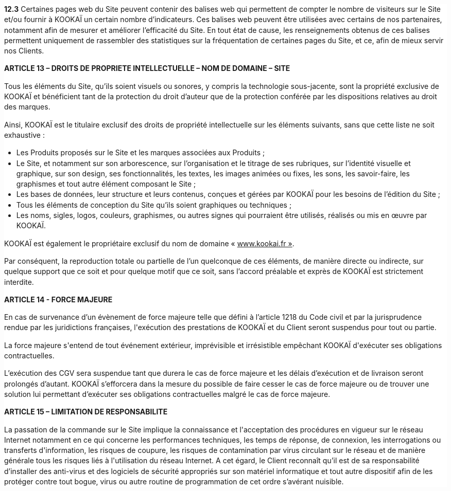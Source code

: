 **12.3** Certaines pages web du Site peuvent contenir des balises web qui permettent de compter le nombre de visiteurs sur le Site et/ou fournir à KOOKAÏ un certain nombre d’indicateurs. Ces balises web peuvent être utilisées avec certains de nos partenaires, notamment afin de mesurer et améliorer l’efficacité du Site. En tout état de cause, les renseignements obtenus de ces balises permettent uniquement de rassembler des statistiques sur la fréquentation de certaines pages du Site, et ce, afin de mieux servir nos Clients.

**ARTICLE 13 – DROITS DE PROPRIETE INTELLECTUELLE – NOM DE DOMAINE – SITE**

Tous les éléments du Site, qu’ils soient visuels ou sonores, y compris la technologie sous-jacente, sont la propriété exclusive de KOOKAÏ et bénéficient tant de la protection du droit d’auteur que de la protection conférée par les dispositions relatives au droit des marques.

Ainsi, KOOKAÏ est le titulaire exclusif des droits de propriété intellectuelle sur les éléments suivants, sans que cette liste ne soit exhaustive :

* Les Produits proposés sur le Site et les marques associées aux Produits ;
* Le Site, et notamment sur son arborescence, sur l’organisation et le titrage de ses rubriques, sur l’identité visuelle et graphique, sur son design, ses fonctionnalités, les textes, les images animées ou fixes, les sons, les savoir-faire, les graphismes et tout autre élément composant le Site ;
* Les bases de données, leur structure et leurs contenus, conçues et gérées par KOOKAÏ pour les besoins de l’édition du Site ;
* Tous les éléments de conception du Site qu’ils soient graphiques ou techniques ;
* Les noms, sigles, logos, couleurs, graphismes, ou autres signes qui pourraient être utilisés, réalisés ou mis en œuvre par KOOKAÏ.

KOOKAÏ est également le propriétaire exclusif du nom de domaine « www.kookai.fr ».

Par conséquent, la reproduction totale ou partielle de l’un quelconque de ces éléments, de manière directe ou indirecte, sur quelque support que ce soit et pour quelque motif que ce soit, sans l’accord préalable et exprès de KOOKAÏ est strictement interdite.

**ARTICLE 14 - FORCE MAJEURE**

En cas de survenance d’un évènement de force majeure telle que défini à l’article 1218 du Code civil et par la jurisprudence rendue par les juridictions françaises, l'exécution des prestations de KOOKAÏ et du Client seront suspendus pour tout ou partie.

La force majeure s'entend de tout événement extérieur, imprévisible et irrésistible empêchant KOOKAÏ d'exécuter ses obligations contractuelles.

L’exécution des CGV sera suspendue tant que durera le cas de force majeure et les délais d’exécution et de livraison seront prolongés d’autant. KOOKAÏ s’efforcera dans la mesure du possible de faire cesser le cas de force majeure ou de trouver une solution lui permettant d’exécuter ses obligations contractuelles malgré le cas de force majeure.

**ARTICLE 15 – LIMITATION DE RESPONSABILITE**

La passation de la commande sur le Site implique la connaissance et l'acceptation des procédures en vigueur sur le réseau Internet notamment en ce qui concerne les performances techniques, les temps de réponse, de connexion, les interrogations ou transferts d'information, les risques de coupure, les risques de contamination par virus circulant sur le réseau et de manière générale tous les risques liés à l'utilisation du réseau Internet. A cet égard, le Client reconnaît qu’il est de sa responsabilité d’installer des anti-virus et des logiciels de sécurité appropriés sur son matériel informatique et tout autre dispositif afin de les protéger contre tout bogue, virus ou autre routine de programmation de cet ordre s’avérant nuisible.
